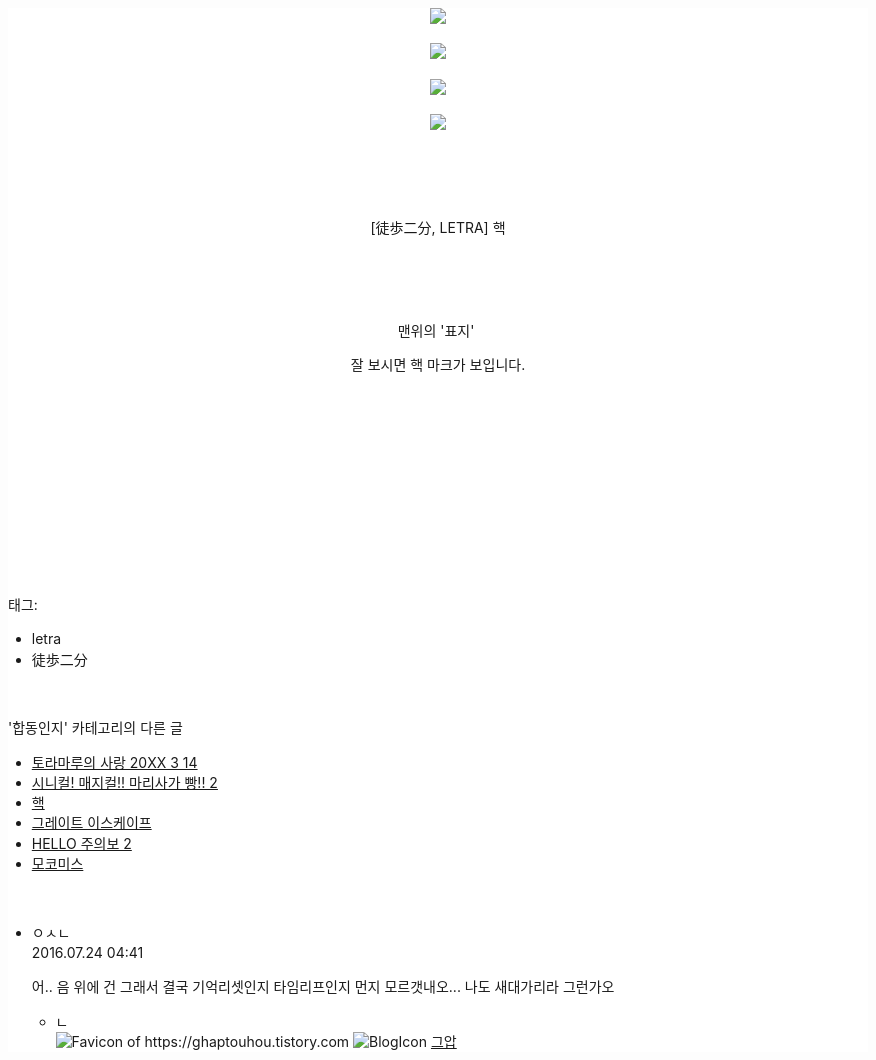 <p style="text-align: center; clear: none; float: none;"><img src="{{ site.imgserver6 }}/ghap/1053/152.jpg"/></p>
<p style="text-align: center; clear: none; float: none;"><img src="{{ site.imgserver6 }}/ghap/1053/153.jpg"/></p>
<p style="text-align: center; clear: none; float: none;"><img src="{{ site.imgserver6 }}/ghap/1053/154.jpg"/></p>
<p style="text-align: center; clear: none; float: none;"><img src="{{ site.imgserver6 }}/ghap/1053/155.jpg"/></p>
<p style="text-align: center; clear: none; float: none;"><br/></p>
<p style="text-align: center; clear: none; float: none;"><br/></p>
<p style="text-align: center; clear: none; float: none;">[徒歩二分, LETRA] 핵</p>
<p style="text-align: center; clear: none; float: none;"><br/></p>
<p style="text-align: center; clear: none; float: none;"><br/></p>
<p style="text-align: center; clear: none; float: none;">맨위의 '표지' </p>
<p style="text-align: center; clear: none; float: none;">잘 보시면 핵 마크가 보입니다.</p>
<p style="text-align: center; clear: none; float: none;"><br/></p>
<p style="text-align: center; clear: none; float: none;"><br/></p>
<p style="text-align: center; clear: none; float: none;"><br/></p>
<p style="text-align: center; clear: none; float: none;"><br/></p>
<p><br/></p>
</div><br/>
<div class="tagTrail">
<p>태그: </p>
<ul>
<li>letra</li>
<li>徒歩二分</li>
</ul>
</div><br/>
<div class="another">
<p>'합동인지' 카테고리의 다른 글</p>
<ul>
<li><a href="/ghap_1254">토라마루의 사랑 20XX 3 14</a></li>
<li><a href="/ghap_1112">시니컬! 매지컬!! 마리사가 빵!! 2</a></li>
<li><a href="/ghap_1053">핵</a></li>
<li><a href="/ghap_1036">그레이트 이스케이프</a></li>
<li><a href="/ghap_996">HELLO 주의보 2</a></li>
<li><a href="/ghap_960">모코미스</a></li>
</ul>
</div><br/>
<div class="cb_module cb_fluid">
<div class="cb_wrt cb_profile">
<div class="comment">
<ul>
<li class="cb_thumb_off" id="comment14763822">
<div class="cb_comment_area">
<div class="cb_info_area">
<div class="cb_section">
<span class="cb_nick_name">ㅇㅅㄴ</span>
</div>
<div class="cb_section">
<span class="cb_date">2016.07.24 04:41 </span>
</div>
</div>
<div class="cb_dsc_comment">
<p class="cb_dsc">
											어.. 음 위에 건 그래서 결국 기억리셋인지 타임리프인지 먼지 모르갯내오... 나도 새대가리라 그런가오
										</p>
</div>
<ul>
<li class="cb_thumb_off" id="comment14763824">
<span class="cb_bu_subnode">ㄴ</span>
<div class="cb_comment_area">
<div class="cb_info_area">
<div class="cb_section">
<span class="cb_nick_name"><img alt="Favicon of https://ghaptouhou.tistory.com" height="16" onerror="this.onerror=null;this.parentNode.removeChild(this)" src="https://ghaptouhou.tistory.com/favicon.ico" width="16"/> <img alt="BlogIcon" height="16" onerror="this.parentNode.removeChild(this)" src="https://ghaptouhou.tistory.com/index.gif" width="16"/> <a href="https://ghaptouhou.tistory.com" onclick="return openLinkInNewWindow(this)"> 그압</a><span class="tistoryProfileLayerTrigger" onclick='TistoryProfile.show(event, this, {"title":"\uc800\uae30 \uc774\uac70 \ub098\uc911\uc5d0 \uc218\uc815 \uac00\ub2a5\ud558\ub098\uc694","url":"https:\/\/ghap.tistory.com","nickname":"\uadf8\uc555","items":[]}); return false;'></span></span>